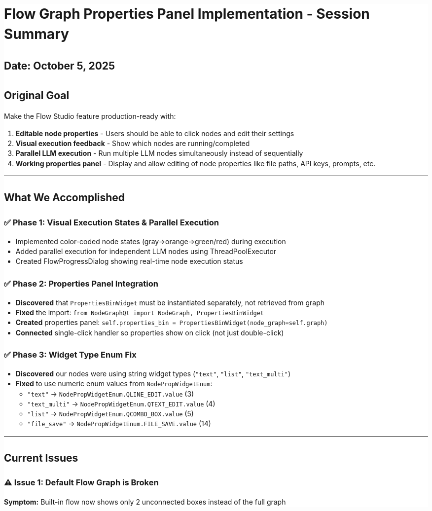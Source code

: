 # Flow Graph Properties Panel Implementation - Session Summary

## Date: October 5, 2025

## Original Goal

Make the Flow Studio feature production-ready with:

1. **Editable node properties** - Users should be able to click nodes and edit their settings
2. **Visual execution feedback** - Show which nodes are running/completed
3. **Parallel LLM execution** - Run multiple LLM nodes simultaneously instead of sequentially
4. **Working properties panel** - Display and allow editing of node properties like file paths, API keys, prompts, etc.

---

## What We Accomplished

### ✅ Phase 1: Visual Execution States & Parallel Execution

- Implemented color-coded node states (gray→orange→green/red) during execution
- Added parallel execution for independent LLM nodes using ThreadPoolExecutor
- Created FlowProgressDialog showing real-time node execution status

### ✅ Phase 2: Properties Panel Integration

- **Discovered** that `PropertiesBinWidget` must be instantiated separately, not retrieved from graph
- **Fixed** the import: `from NodeGraphQt import NodeGraph, PropertiesBinWidget`
- **Created** properties panel: `self.properties_bin = PropertiesBinWidget(node_graph=self.graph)`
- **Connected** single-click handler so properties show on click (not just double-click)

### ✅ Phase 3: Widget Type Enum Fix

- **Discovered** our nodes were using string widget types (`"text"`, `"list"`, `"text_multi"`)
- **Fixed** to use numeric enum values from `NodePropWidgetEnum`:
  - `"text"` → `NodePropWidgetEnum.QLINE_EDIT.value` (3)
  - `"text_multi"` → `NodePropWidgetEnum.QTEXT_EDIT.value` (4)
  - `"list"` → `NodePropWidgetEnum.QCOMBO_BOX.value` (5)
  - `"file_save"` → `NodePropWidgetEnum.FILE_SAVE.value` (14)

---

## Current Issues

### ⚠️ Issue 1: Default Flow Graph is Broken

**Symptom:** Built-in flow now shows only 2 unconnected boxes instead of the full graph
